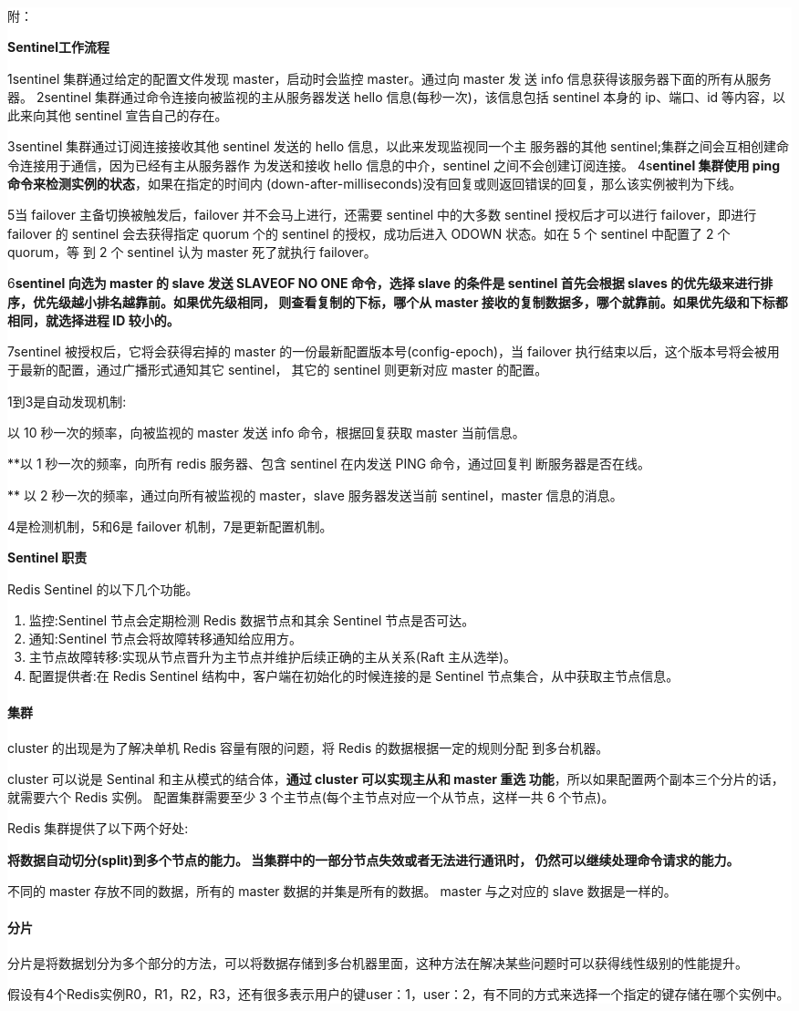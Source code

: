 附：

**Sentinel工作流程**

1sentinel 集群通过给定的配置文件发现 master，启动时会监控 master。通过向 master 发 送 info 信息获得该服务器下面的所有从服务器。
 2sentinel 集群通过命令连接向被监视的主从服务器发送 hello 信息(每秒一次)，该信息包括 sentinel 本身的 ip、端口、id 等内容，以此来向其他 sentinel 宣告自己的存在。

3sentinel 集群通过订阅连接接收其他 sentinel 发送的 hello 信息，以此来发现监视同一个主 服务器的其他 sentinel;集群之间会互相创建命令连接用于通信，因为已经有主从服务器作 为发送和接收 hello 信息的中介，sentinel 之间不会创建订阅连接。
 4s**entinel 集群使用 ping 命令来检测实例的状态**，如果在指定的时间内 (down-after-milliseconds)没有回复或则返回错误的回复，那么该实例被判为下线。

5当 failover 主备切换被触发后，failover 并不会马上进行，还需要 sentinel 中的大多数 sentinel 授权后才可以进行 failover，即进行 failover 的 sentinel 会去获得指定 quorum 个的 sentinel 的授权，成功后进入 ODOWN 状态。如在 5 个 sentinel 中配置了 2 个 quorum，等 到 2 个 sentinel 认为 master 死了就执行 failover。

6**sentinel 向选为 master 的 slave 发送 SLAVEOF NO ONE 命令，选择 slave 的条件是 sentinel 首先会根据 slaves 的优先级来进行排序，优先级越小排名越靠前。如果优先级相同， 则查看复制的下标，哪个从 master 接收的复制数据多，哪个就靠前。如果优先级和下标都 相同，就选择进程 ID 较小的。**

7sentinel 被授权后，它将会获得宕掉的 master 的一份最新配置版本号(config-epoch)，当 failover 执行结束以后，这个版本号将会被用于最新的配置，通过广播形式通知其它 sentinel， 其它的 sentinel 则更新对应 master 的配置。

1到3是自动发现机制:

以 10 秒一次的频率，向被监视的 master 发送 info 命令，根据回复获取 master 当前信息。

**以 1 秒一次的频率，向所有 redis 服务器、包含 sentinel 在内发送 PING 命令，通过回复判 断服务器是否在线。

** 以 2 秒一次的频率，通过向所有被监视的 master，slave 服务器发送当前 sentinel，master 信息的消息。

4是检测机制，5和6是 failover 机制，7是更新配置机制。

**Sentinel 职责**

Redis Sentinel 的以下几个功能。

1. 监控:Sentinel 节点会定期检测 Redis 数据节点和其余 Sentinel 节点是否可达。
2. 通知:Sentinel 节点会将故障转移通知给应用方。
3. 主节点故障转移:实现从节点晋升为主节点并维护后续正确的主从关系(Raft 主从选举)。
4. 配置提供者:在 Redis Sentinel 结构中，客户端在初始化的时候连接的是 Sentinel 节点集合，从中获取主节点信息。

#### 集群

cluster 的出现是为了解决单机 Redis 容量有限的问题，将 Redis 的数据根据一定的规则分配 到多台机器。

cluster 可以说是 Sentinal 和主从模式的结合体，**通过 cluster 可以实现主从和 master 重选 功能**，所以如果配置两个副本三个分片的话，就需要六个 Redis 实例。
 配置集群需要至少 3 个主节点(每个主节点对应一个从节点，这样一共 6 个节点)。

Redis 集群提供了以下两个好处:

**将数据自动切分(split)到多个节点的能力。 当集群中的一部分节点失效或者无法进行通讯时， 仍然可以继续处理命令请求的能力。**

不同的 master 存放不同的数据，所有的 master 数据的并集是所有的数据。 master 与之对应的 slave 数据是一样的。

#### 分片

分片是将数据划分为多个部分的方法，可以将数据存储到多台机器里面，这种方法在解决某些问题时可以获得线性级别的性能提升。

假设有4个Redis实例R0，R1，R2，R3，还有很多表示用户的键user：1，user：2，有不同的方式来选择一个指定的键存储在哪个实例中。
